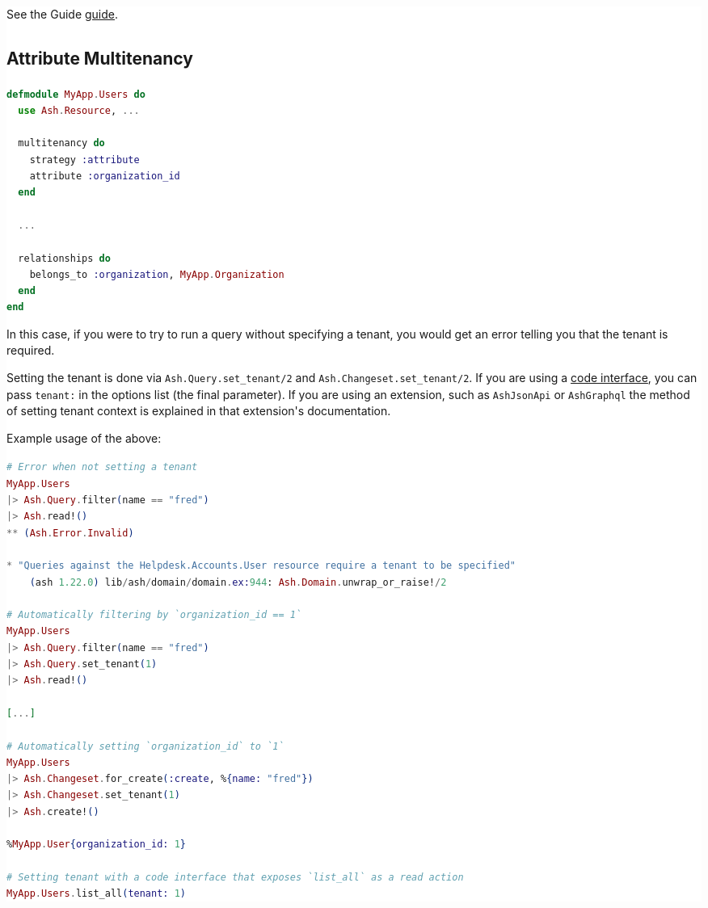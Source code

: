 See the Guide [guide](https://hexdocs.pm/ash/Ash.Scope.html).

## Attribute Multitenancy

```elixir
defmodule MyApp.Users do
  use Ash.Resource, ...

  multitenancy do
    strategy :attribute
    attribute :organization_id
  end

  ...

  relationships do
    belongs_to :organization, MyApp.Organization
  end
end
```

In this case, if you were to try to run a query without specifying a tenant, you
would get an error telling you that the tenant is required.

Setting the tenant is done via `Ash.Query.set_tenant/2` and
`Ash.Changeset.set_tenant/2`. If you are using a
[code interface](/documentation/topics/resources/code-interfaces.md), you can
pass `tenant:` in the options list (the final parameter). If you are using an
extension, such as `AshJsonApi` or `AshGraphql` the method of setting tenant
context is explained in that extension's documentation.

Example usage of the above:

```elixir
# Error when not setting a tenant
MyApp.Users
|> Ash.Query.filter(name == "fred")
|> Ash.read!()
** (Ash.Error.Invalid)

* "Queries against the Helpdesk.Accounts.User resource require a tenant to be specified"
    (ash 1.22.0) lib/ash/domain/domain.ex:944: Ash.Domain.unwrap_or_raise!/2

# Automatically filtering by `organization_id == 1`
MyApp.Users
|> Ash.Query.filter(name == "fred")
|> Ash.Query.set_tenant(1)
|> Ash.read!()

[...]

# Automatically setting `organization_id` to `1`
MyApp.Users
|> Ash.Changeset.for_create(:create, %{name: "fred"})
|> Ash.Changeset.set_tenant(1)
|> Ash.create!()

%MyApp.User{organization_id: 1}

# Setting tenant with a code interface that exposes `list_all` as a read action
MyApp.Users.list_all(tenant: 1)
```
